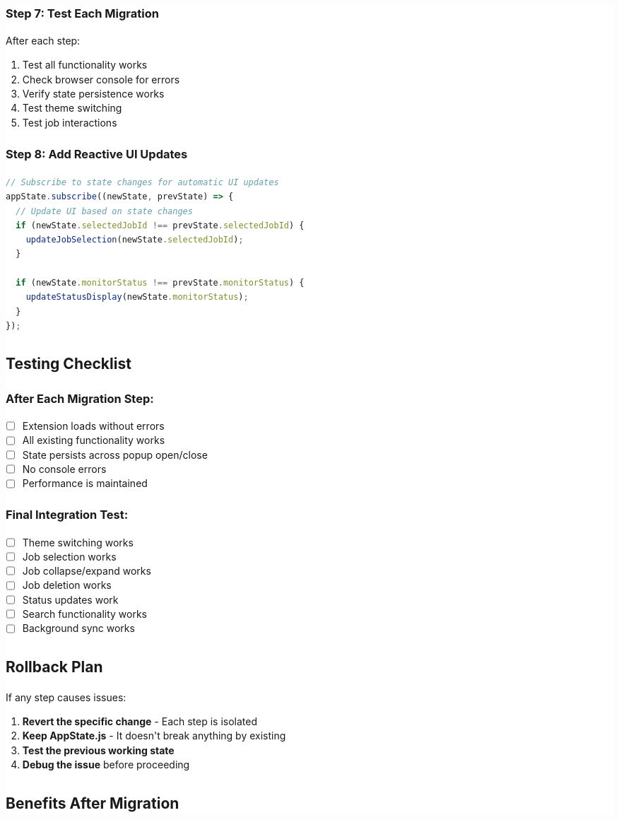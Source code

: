 ### Step 7: Test Each Migration
After each step:
1. Test all functionality works
2. Check browser console for errors
3. Verify state persistence works
4. Test theme switching
5. Test job interactions

### Step 8: Add Reactive UI Updates
```javascript
// Subscribe to state changes for automatic UI updates
appState.subscribe((newState, prevState) => {
  // Update UI based on state changes
  if (newState.selectedJobId !== prevState.selectedJobId) {
    updateJobSelection(newState.selectedJobId);
  }

  if (newState.monitorStatus !== prevState.monitorStatus) {
    updateStatusDisplay(newState.monitorStatus);
  }
});
```

## Testing Checklist

### After Each Migration Step:
- [ ] Extension loads without errors
- [ ] All existing functionality works
- [ ] State persists across popup open/close
- [ ] No console errors
- [ ] Performance is maintained

### Final Integration Test:
- [ ] Theme switching works
- [ ] Job selection works
- [ ] Job collapse/expand works
- [ ] Job deletion works
- [ ] Status updates work
- [ ] Search functionality works
- [ ] Background sync works

## Rollback Plan

If any step causes issues:
1. **Revert the specific change** - Each step is isolated
2. **Keep AppState.js** - It doesn't break anything by existing
3. **Test the previous working state**
4. **Debug the issue** before proceeding

## Benefits After Migration
